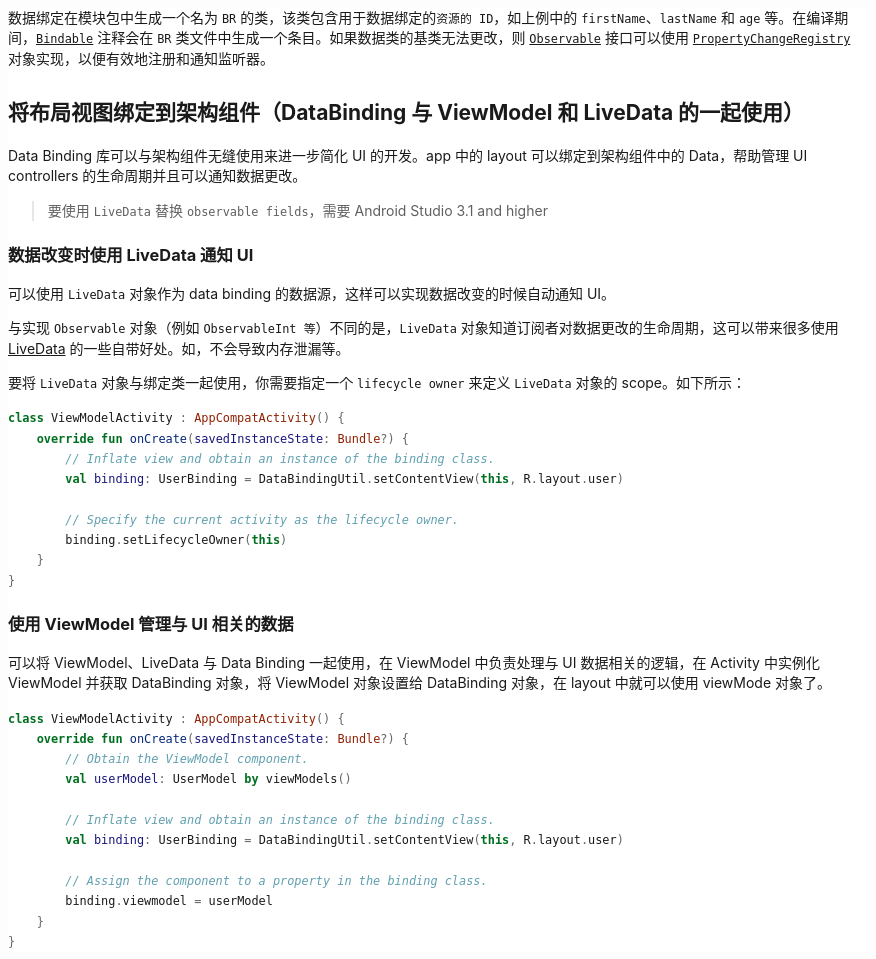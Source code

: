 数据绑定在模块包中生成一个名为 `BR` 的类，该类包含用于数据绑定的`资源的 ID`，如上例中的 `firstName`、`lastName` 和 `age` 等。在编译期间，[`Bindable`](https://developer.android.google.cn/reference/androidx/databinding/Bindable) 注释会在 `BR` 类文件中生成一个条目。如果数据类的基类无法更改，则 [`Observable`](https://developer.android.google.cn/reference/androidx/databinding/Observable) 接口可以使用 [`PropertyChangeRegistry`](https://developer.android.google.cn/reference/androidx/databinding/PropertyChangeRegistry) 对象实现，以便有效地注册和通知监听器。

## 将布局视图绑定到架构组件（DataBinding 与 ViewModel 和 LiveData 的一起使用）

Data Binding 库可以与架构组件无缝使用来进一步简化 UI 的开发。app 中的 layout 可以绑定到架构组件中的 Data，帮助管理 UI controllers 的生命周期并且可以通知数据更改。

> 要使用 `LiveData` 替换 `observable fields`，需要 Android Studio 3.1 and higher

### 数据改变时使用 LiveData 通知 UI 

可以使用 `LiveData` 对象作为 data binding 的数据源，这样可以实现数据改变的时候自动通知 UI。

与实现 `Observable` 对象（例如 `ObservableInt 等`）不同的是，`LiveData` 对象知道订阅者对数据更改的生命周期，这可以带来很多使用 [LiveData](https://developer.android.google.cn/topic/libraries/architecture/livedata#the_advantages_of_using_livedata) 的一些自带好处。如，不会导致内存泄漏等。

要将 `LiveData` 对象与绑定类一起使用，你需要指定一个 `lifecycle owner` 来定义 `LiveData` 对象的 scope。如下所示：

```kotlin
class ViewModelActivity : AppCompatActivity() {
    override fun onCreate(savedInstanceState: Bundle?) {
        // Inflate view and obtain an instance of the binding class.
        val binding: UserBinding = DataBindingUtil.setContentView(this, R.layout.user)

        // Specify the current activity as the lifecycle owner.
        binding.setLifecycleOwner(this)
    }
}
```

### 使用 ViewModel 管理与 UI 相关的数据

可以将 ViewModel、LiveData 与 Data Binding 一起使用，在 ViewModel 中负责处理与 UI 数据相关的逻辑，在 Activity 中实例化 ViewModel 并获取 DataBinding 对象，将 ViewModel 对象设置给 DataBinding 对象，在 layout 中就可以使用 viewMode 对象了。

```kotlin
class ViewModelActivity : AppCompatActivity() {
    override fun onCreate(savedInstanceState: Bundle?) {
        // Obtain the ViewModel component.
        val userModel: UserModel by viewModels()

        // Inflate view and obtain an instance of the binding class.
        val binding: UserBinding = DataBindingUtil.setContentView(this, R.layout.user)

        // Assign the component to a property in the binding class.
        binding.viewmodel = userModel
    }
}
```

